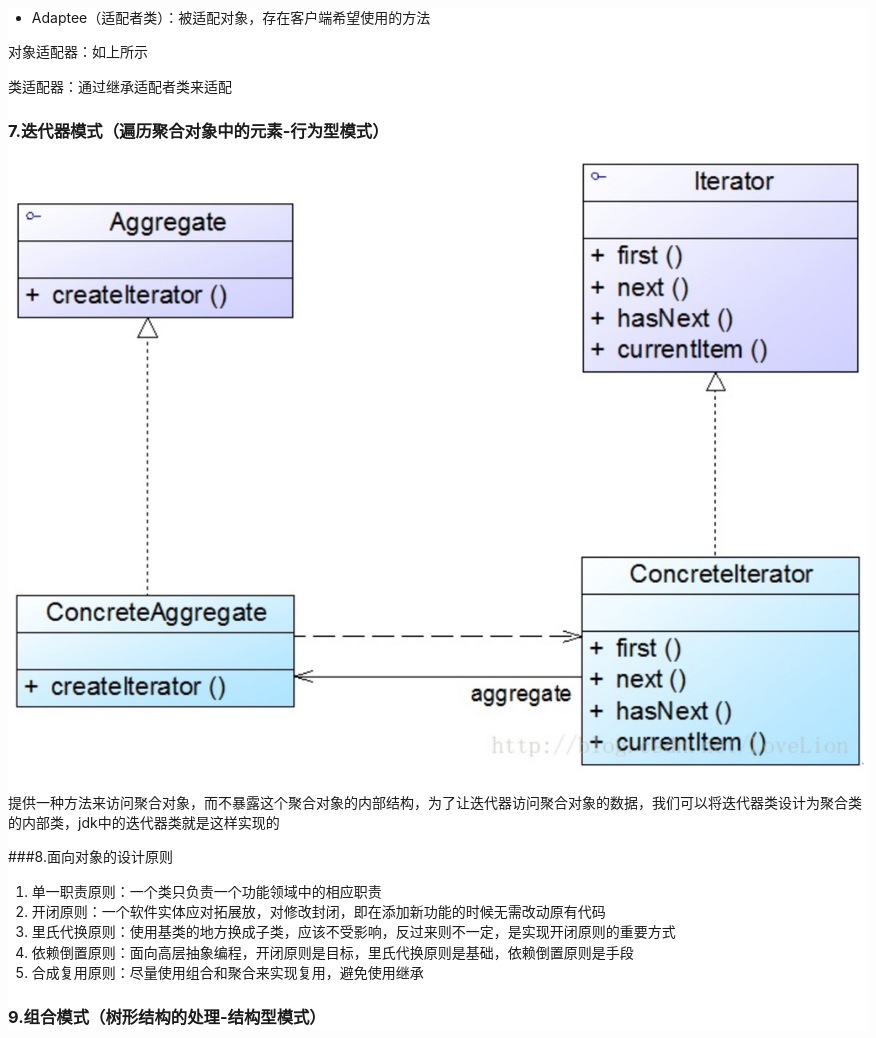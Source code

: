   

* Adaptee（适配者类）：被适配对象，存在客户端希望使用的方法

对象适配器：如上所示

类适配器：通过继承适配者类来适配

### 7.迭代器模式（遍历聚合对象中的元素-行为型模式）

![](pic/iterator.png)

提供一种方法来访问聚合对象，而不暴露这个聚合对象的内部结构，为了让迭代器访问聚合对象的数据，我们可以将迭代器类设计为聚合类的内部类，jdk中的迭代器类就是这样实现的

###8.面向对象的设计原则

1. 单一职责原则：一个类只负责一个功能领域中的相应职责
2. 开闭原则：一个软件实体应对拓展放，对修改封闭，即在添加新功能的时候无需改动原有代码
3. 里氏代换原则：使用基类的地方换成子类，应该不受影响，反过来则不一定，是实现开闭原则的重要方式
4. 依赖倒置原则：面向高层抽象编程，开闭原则是目标，里氏代换原则是基础，依赖倒置原则是手段
5. 合成复用原则：尽量使用组合和聚合来实现复用，避免使用继承

### 9.组合模式（树形结构的处理-结构型模式）
